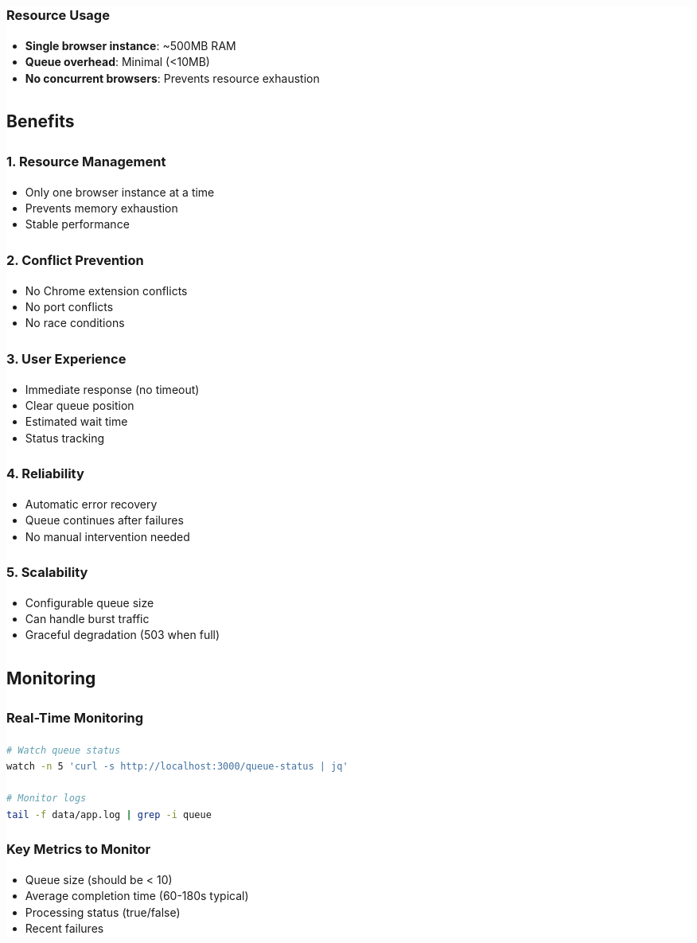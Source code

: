 ### Resource Usage
- **Single browser instance**: ~500MB RAM
- **Queue overhead**: Minimal (<10MB)
- **No concurrent browsers**: Prevents resource exhaustion

## Benefits

### 1. Resource Management
- Only one browser instance at a time
- Prevents memory exhaustion
- Stable performance

### 2. Conflict Prevention
- No Chrome extension conflicts
- No port conflicts
- No race conditions

### 3. User Experience
- Immediate response (no timeout)
- Clear queue position
- Estimated wait time
- Status tracking

### 4. Reliability
- Automatic error recovery
- Queue continues after failures
- No manual intervention needed

### 5. Scalability
- Configurable queue size
- Can handle burst traffic
- Graceful degradation (503 when full)

## Monitoring

### Real-Time Monitoring
```bash
# Watch queue status
watch -n 5 'curl -s http://localhost:3000/queue-status | jq'

# Monitor logs
tail -f data/app.log | grep -i queue
```

### Key Metrics to Monitor
- Queue size (should be < 10)
- Average completion time (60-180s typical)
- Processing status (true/false)
- Recent failures
